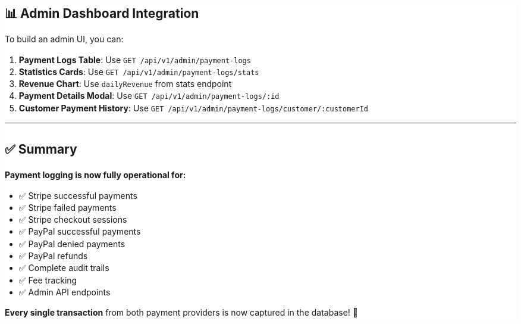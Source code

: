 
## 📊 Admin Dashboard Integration

To build an admin UI, you can:

1. **Payment Logs Table**: Use `GET /api/v1/admin/payment-logs`
2. **Statistics Cards**: Use `GET /api/v1/admin/payment-logs/stats`
3. **Revenue Chart**: Use `dailyRevenue` from stats endpoint
4. **Payment Details Modal**: Use `GET /api/v1/admin/payment-logs/:id`
5. **Customer Payment History**: Use `GET /api/v1/admin/payment-logs/customer/:customerId`

---

## ✅ Summary

**Payment logging is now fully operational for:**
- ✅ Stripe successful payments
- ✅ Stripe failed payments
- ✅ Stripe checkout sessions
- ✅ PayPal successful payments
- ✅ PayPal denied payments
- ✅ PayPal refunds
- ✅ Complete audit trails
- ✅ Fee tracking
- ✅ Admin API endpoints

**Every single transaction** from both payment providers is now captured in the database! 🎉

